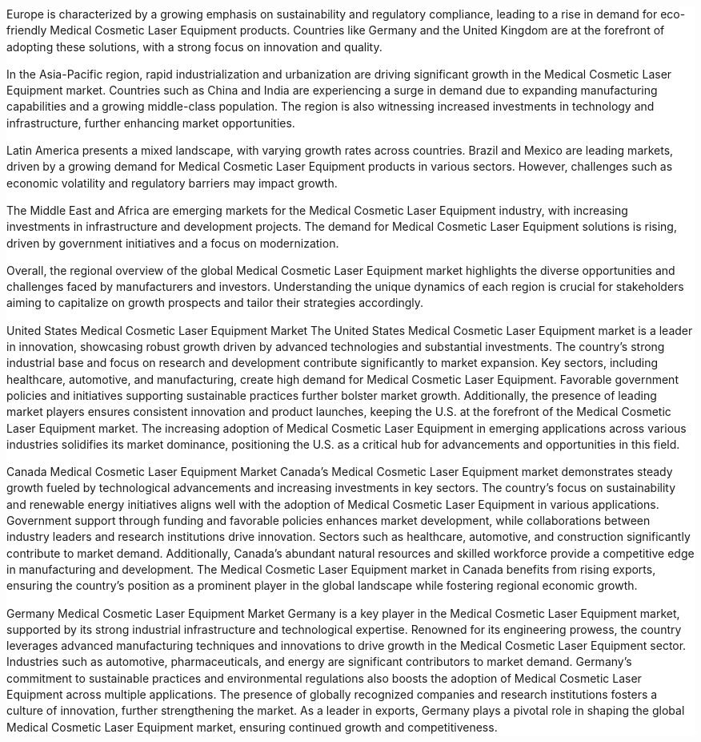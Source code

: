 Europe is characterized by a growing emphasis on sustainability and regulatory compliance, leading to a rise in demand for eco-friendly Medical Cosmetic Laser Equipment products. Countries like Germany and the United Kingdom are at the forefront of adopting these solutions, with a strong focus on innovation and quality.

In the Asia-Pacific region, rapid industrialization and urbanization are driving significant growth in the Medical Cosmetic Laser Equipment market. Countries such as China and India are experiencing a surge in demand due to expanding manufacturing capabilities and a growing middle-class population. The region is also witnessing increased investments in technology and infrastructure, further enhancing market opportunities.

Latin America presents a mixed landscape, with varying growth rates across countries. Brazil and Mexico are leading markets, driven by a growing demand for Medical Cosmetic Laser Equipment products in various sectors. However, challenges such as economic volatility and regulatory barriers may impact growth.

The Middle East and Africa are emerging markets for the Medical Cosmetic Laser Equipment industry, with increasing investments in infrastructure and development projects. The demand for Medical Cosmetic Laser Equipment solutions is rising, driven by government initiatives and a focus on modernization.

Overall, the regional overview of the global Medical Cosmetic Laser Equipment market highlights the diverse opportunities and challenges faced by manufacturers and investors. Understanding the unique dynamics of each region is crucial for stakeholders aiming to capitalize on growth prospects and tailor their strategies accordingly.

United States Medical Cosmetic Laser Equipment Market
The United States Medical Cosmetic Laser Equipment market is a leader in innovation, showcasing robust growth driven by advanced technologies and substantial investments. The country’s strong industrial base and focus on research and development contribute significantly to market expansion. Key sectors, including healthcare, automotive, and manufacturing, create high demand for Medical Cosmetic Laser Equipment. Favorable government policies and initiatives supporting sustainable practices further bolster market growth. Additionally, the presence of leading market players ensures consistent innovation and product launches, keeping the U.S. at the forefront of the Medical Cosmetic Laser Equipment market. The increasing adoption of Medical Cosmetic Laser Equipment in emerging applications across various industries solidifies its market dominance, positioning the U.S. as a critical hub for advancements and opportunities in this field.

Canada Medical Cosmetic Laser Equipment Market
Canada’s Medical Cosmetic Laser Equipment market demonstrates steady growth fueled by technological advancements and increasing investments in key sectors. The country’s focus on sustainability and renewable energy initiatives aligns well with the adoption of Medical Cosmetic Laser Equipment in various applications. Government support through funding and favorable policies enhances market development, while collaborations between industry leaders and research institutions drive innovation. Sectors such as healthcare, automotive, and construction significantly contribute to market demand. Additionally, Canada’s abundant natural resources and skilled workforce provide a competitive edge in manufacturing and development. The Medical Cosmetic Laser Equipment market in Canada benefits from rising exports, ensuring the country’s position as a prominent player in the global landscape while fostering regional economic growth.

Germany Medical Cosmetic Laser Equipment Market
Germany is a key player in the Medical Cosmetic Laser Equipment market, supported by its strong industrial infrastructure and technological expertise. Renowned for its engineering prowess, the country leverages advanced manufacturing techniques and innovations to drive growth in the Medical Cosmetic Laser Equipment sector. Industries such as automotive, pharmaceuticals, and energy are significant contributors to market demand. Germany’s commitment to sustainable practices and environmental regulations also boosts the adoption of Medical Cosmetic Laser Equipment across multiple applications. The presence of globally recognized companies and research institutions fosters a culture of innovation, further strengthening the market. As a leader in exports, Germany plays a pivotal role in shaping the global Medical Cosmetic Laser Equipment market, ensuring continued growth and competitiveness.
